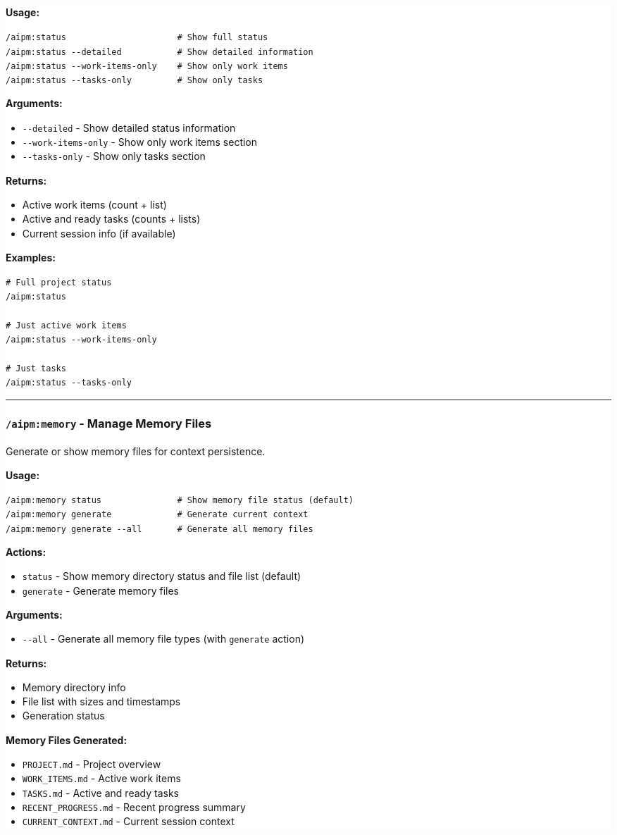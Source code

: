 **Usage:**
```
/aipm:status                      # Show full status
/aipm:status --detailed           # Show detailed information
/aipm:status --work-items-only    # Show only work items
/aipm:status --tasks-only         # Show only tasks
```

**Arguments:**
- `--detailed` - Show detailed status information
- `--work-items-only` - Show only work items section
- `--tasks-only` - Show only tasks section

**Returns:**
- Active work items (count + list)
- Active and ready tasks (counts + lists)
- Current session info (if available)

**Examples:**
```
# Full project status
/aipm:status

# Just active work items
/aipm:status --work-items-only

# Just tasks
/aipm:status --tasks-only
```

---

### `/aipm:memory` - Manage Memory Files

Generate or show memory files for context persistence.

**Usage:**
```
/aipm:memory status               # Show memory file status (default)
/aipm:memory generate             # Generate current context
/aipm:memory generate --all       # Generate all memory files
```

**Actions:**
- `status` - Show memory directory status and file list (default)
- `generate` - Generate memory files

**Arguments:**
- `--all` - Generate all memory file types (with `generate` action)

**Returns:**
- Memory directory info
- File list with sizes and timestamps
- Generation status

**Memory Files Generated:**
- `PROJECT.md` - Project overview
- `WORK_ITEMS.md` - Active work items
- `TASKS.md` - Active and ready tasks
- `RECENT_PROGRESS.md` - Recent progress summary
- `CURRENT_CONTEXT.md` - Current session context
